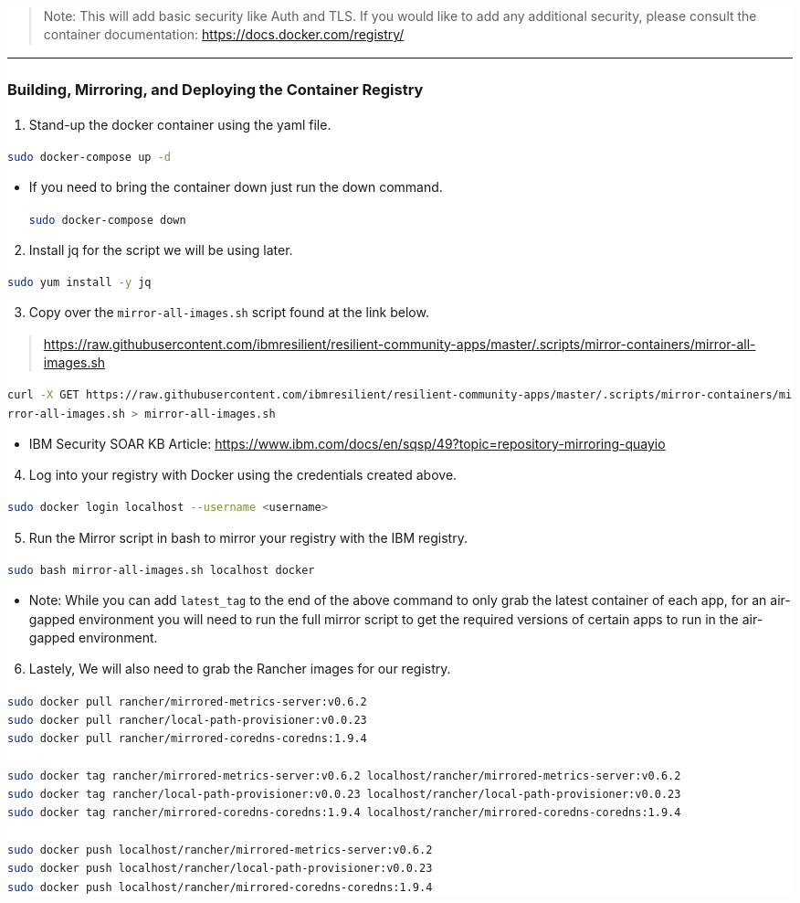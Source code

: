   >Note: This will add basic security like Auth and TLS. If you would like to add any additional security, please consult the container documentation: https://docs.docker.com/registry/

---

### Building, Mirroring, and Deploying the Container Registry
1. Stand-up the docker container using the yaml file.
  ```bash
  sudo docker-compose up -d
  ```
  - If you need to bring the container down just run the down command.
    ```bash
    sudo docker-compose down
    ```

2. Install jq for the script we will be using later.
  ```bash
  sudo yum install -y jq
  ```

3. Copy over the `mirror-all-images.sh` script found at the link below.
  >https://raw.githubusercontent.com/ibmresilient/resilient-community-apps/master/.scripts/mirror-containers/mirror-all-images.sh
  ```bash
  curl -X GET https://raw.githubusercontent.com/ibmresilient/resilient-community-apps/master/.scripts/mirror-containers/mirror-all-images.sh > mirror-all-images.sh
  ```

  - IBM Security SOAR KB Article: https://www.ibm.com/docs/en/sqsp/49?topic=repository-mirroring-quayio

4. Log into your registry with Docker using the credentials created above.
  ```bash
  sudo docker login localhost --username <username>
  ```

5. Run the Mirror script in bash to mirror your registry with the IBM registry. 
  ```bash
  sudo bash mirror-all-images.sh localhost docker
  ```
  - Note: While you can add `latest_tag` to the end of the above command to only grab the latest container of each app, for an air-gapped environment you will need to run the full mirror script to get the required versions of certain apps to run in the air-gapped environment.

6. Lastely, We will also need to grab the Rancher images for our registry.
  ```bash
  sudo docker pull rancher/mirrored-metrics-server:v0.6.2
  sudo docker pull rancher/local-path-provisioner:v0.0.23
  sudo docker pull rancher/mirrored-coredns-coredns:1.9.4

  sudo docker tag rancher/mirrored-metrics-server:v0.6.2 localhost/rancher/mirrored-metrics-server:v0.6.2
  sudo docker tag rancher/local-path-provisioner:v0.0.23 localhost/rancher/local-path-provisioner:v0.0.23
  sudo docker tag rancher/mirrored-coredns-coredns:1.9.4 localhost/rancher/mirrored-coredns-coredns:1.9.4

  sudo docker push localhost/rancher/mirrored-metrics-server:v0.6.2
  sudo docker push localhost/rancher/local-path-provisioner:v0.0.23
  sudo docker push localhost/rancher/mirrored-coredns-coredns:1.9.4
  ```
